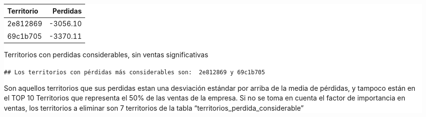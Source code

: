 | Territorio |  Perdidas |
| :--------- | --------: |
| 2e812869   | \-3056.10 |
| 69c1b705   | \-3370.11 |

Territorios con perdidas considerables, sin ventas
    significativas

    ## Los territorios con pérdidas más considerables son:  2e812869 y 69c1b705

Son aquellos territorios que sus perdidas estan una desviación estándar
por arriba de la media de pérdidas, y tampoco están en el TOP 10
Territorios que representa el 50% de las ventas de la empresa. Si no se
toma en cuenta el factor de importancia en ventas, los territorios a
eliminar son 7 territorios de la tabla
“territorios\_perdida\_considerable”
